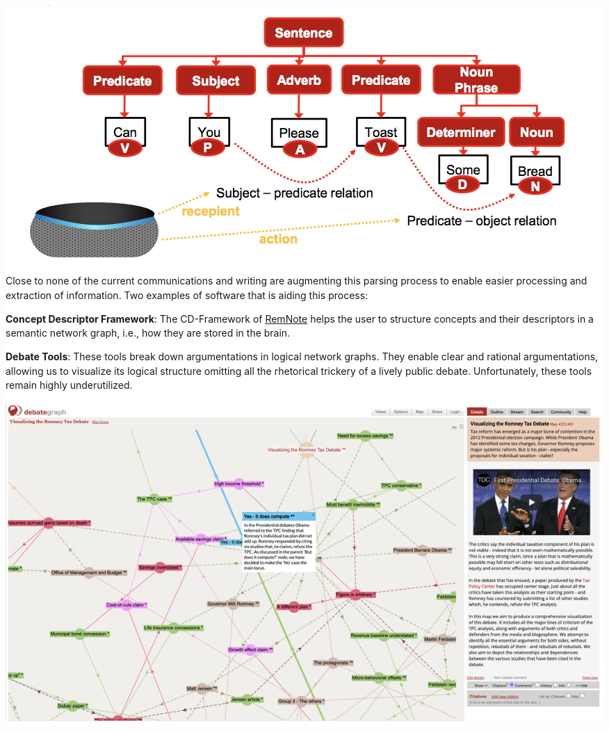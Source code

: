 ![](./nlu.png)


Close to none of the current communications and writing are augmenting this parsing process to enable easier processing and extraction of information. Two examples of software that is aiding this process:

**Concept Descriptor Framework**: The CD-Framework of [RemNote](https://remnote.com) helps the user to structure concepts and their descriptors in a semantic network graph, i.e., how they are stored in the brain. 

**Debate Tools**: These tools break down argumentations in logical network graphs. They enable clear and rational argumentations, allowing us to visualize its logical structure omitting all the rhetorical trickery of a lively public debate. Unfortunately, these tools remain highly underutilized.

![](./debategraph.png)
